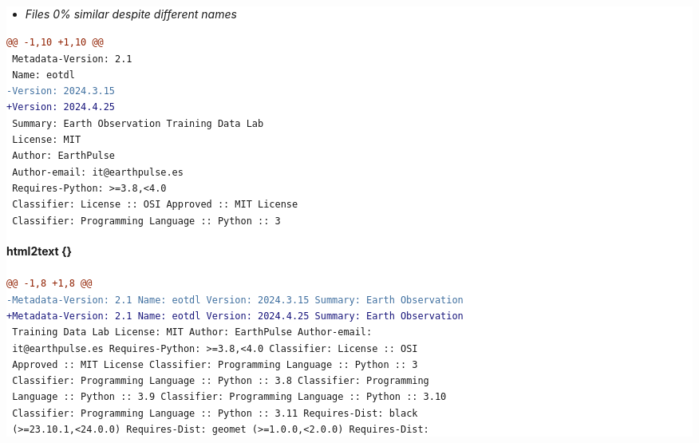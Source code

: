  * *Files 0% similar despite different names*

```diff
@@ -1,10 +1,10 @@
 Metadata-Version: 2.1
 Name: eotdl
-Version: 2024.3.15
+Version: 2024.4.25
 Summary: Earth Observation Training Data Lab
 License: MIT
 Author: EarthPulse
 Author-email: it@earthpulse.es
 Requires-Python: >=3.8,<4.0
 Classifier: License :: OSI Approved :: MIT License
 Classifier: Programming Language :: Python :: 3
```

#### html2text {}

```diff
@@ -1,8 +1,8 @@
-Metadata-Version: 2.1 Name: eotdl Version: 2024.3.15 Summary: Earth Observation
+Metadata-Version: 2.1 Name: eotdl Version: 2024.4.25 Summary: Earth Observation
 Training Data Lab License: MIT Author: EarthPulse Author-email:
 it@earthpulse.es Requires-Python: >=3.8,<4.0 Classifier: License :: OSI
 Approved :: MIT License Classifier: Programming Language :: Python :: 3
 Classifier: Programming Language :: Python :: 3.8 Classifier: Programming
 Language :: Python :: 3.9 Classifier: Programming Language :: Python :: 3.10
 Classifier: Programming Language :: Python :: 3.11 Requires-Dist: black
 (>=23.10.1,<24.0.0) Requires-Dist: geomet (>=1.0.0,<2.0.0) Requires-Dist:
```

